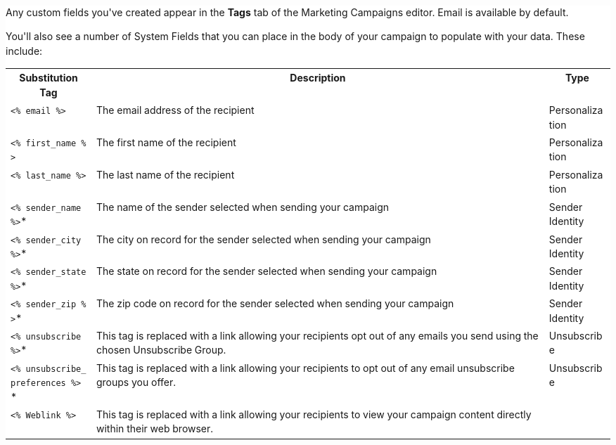 Any custom fields you've created appear in the **Tags** tab of the Marketing Campaigns editor. Email is available by default.

You'll also see a number of System Fields that you can place in the body of your campaign to populate with your data. These include:

<table class="table" style="table-layout:fixed">
 <tr>
   <th>Substitution Tag</th>
   <th>Description</th>
   <th>Type</th>
 </tr>
 <tr>
   <td><code class="language-text"><% email %></code></td>
   <td>The email address of the recipient</td>
   <td>Personalization</td>
 </tr>
 <tr>
   <td><code class="language-text"><% first_name %></code></td>
   <td>The first name of the recipient</td>
   <td>Personalization</td>
 </tr>
 <tr>
   <td><code class="language-text"><% last_name %></code></td>
   <td>The last name of the recipient</td>
   <td>Personalization</td>
 </tr>
 <tr>
   <td><code class="language-text"><% sender_name %></code>* </td>
   <td>The name of the sender selected when sending your campaign</td>
   <td>Sender Identity</td>
 </tr>
 <tr>
   <td><code class="language-text"><% sender_city %></code>* </td>
   <td>The city on record for the sender selected when sending your campaign</td>
   <td>Sender Identity</td>
 </tr>
 <tr>
   <td><code class="language-text"><% sender_state %></code>* </td>
   <td>The state on record for the sender selected when sending your campaign</td>
   <td>Sender Identity</td>
 </tr>
 <tr>
   <td><code class="language-text"><% sender_zip %></code>* </td>
   <td>The zip code on record for the sender selected when sending your campaign</td>
   <td>Sender Identity</td>
 </tr>
 <tr>
   <td><code class="language-text"><% unsubscribe %></code>* </td>
   <td>This tag is replaced with a link allowing your recipients opt out of any emails you send using the chosen Unsubscribe Group.</td>
   <td>Unsubscribe</td>
 </tr>
 <tr>
   <td><code class="language-text"><% unsubscribe_</br>preferences %></code>
   * </td>
   <td>This tag is replaced with a link allowing your recipients to opt out of any email unsubscribe groups you offer.</td>
   <td>Unsubscribe</td>
 </tr>
 <tr>
   <td><code class="language-text"><% Weblink %></code></td>
   <td>This tag is replaced with a link allowing your recipients to view your campaign content directly within their web browser.</td>